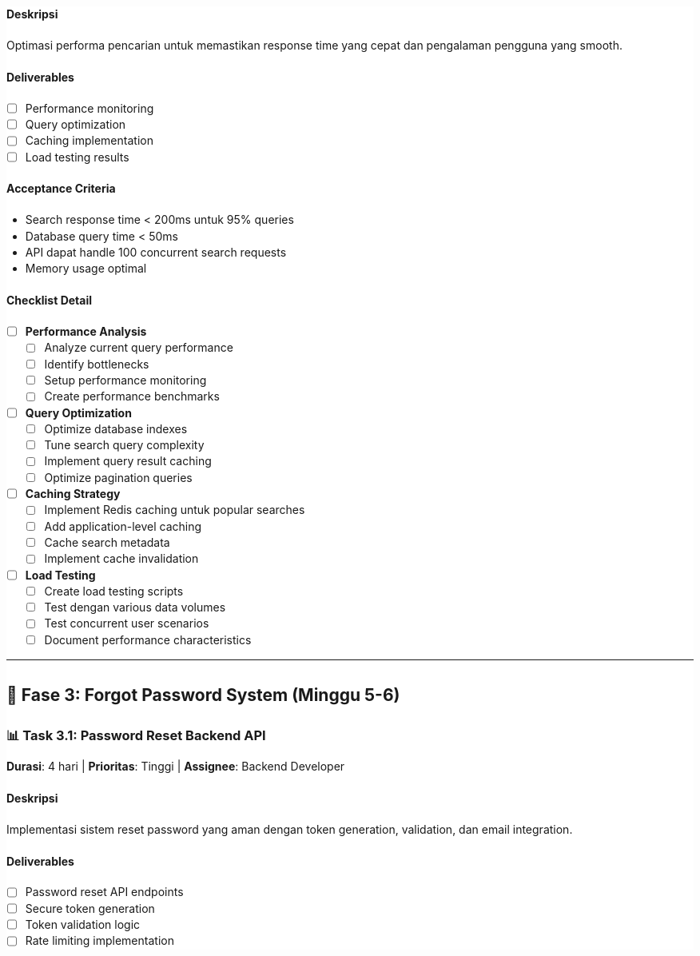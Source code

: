 #### **Deskripsi**
Optimasi performa pencarian untuk memastikan response time yang cepat dan pengalaman pengguna yang smooth.

#### **Deliverables**
- [ ] Performance monitoring
- [ ] Query optimization
- [ ] Caching implementation
- [ ] Load testing results

#### **Acceptance Criteria**
- Search response time < 200ms untuk 95% queries
- Database query time < 50ms
- API dapat handle 100 concurrent search requests
- Memory usage optimal

#### **Checklist Detail**
- [ ] **Performance Analysis**
  - [ ] Analyze current query performance
  - [ ] Identify bottlenecks
  - [ ] Setup performance monitoring
  - [ ] Create performance benchmarks
- [ ] **Query Optimization**
  - [ ] Optimize database indexes
  - [ ] Tune search query complexity
  - [ ] Implement query result caching
  - [ ] Optimize pagination queries
- [ ] **Caching Strategy**
  - [ ] Implement Redis caching untuk popular searches
  - [ ] Add application-level caching
  - [ ] Cache search metadata
  - [ ] Implement cache invalidation
- [ ] **Load Testing**
  - [ ] Create load testing scripts
  - [ ] Test dengan various data volumes
  - [ ] Test concurrent user scenarios
  - [ ] Document performance characteristics

---

## 🔐 Fase 3: Forgot Password System (Minggu 5-6)

### 📊 **Task 3.1: Password Reset Backend API**
**Durasi**: 4 hari | **Prioritas**: Tinggi | **Assignee**: Backend Developer

#### **Deskripsi**
Implementasi sistem reset password yang aman dengan token generation, validation, dan email integration.

#### **Deliverables**
- [ ] Password reset API endpoints
- [ ] Secure token generation
- [ ] Token validation logic
- [ ] Rate limiting implementation
